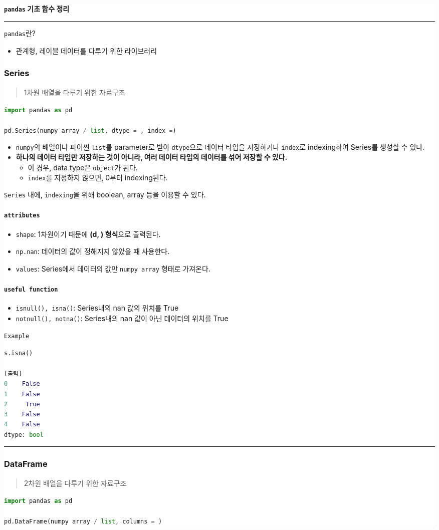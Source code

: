 **`pandas` 기초 함수 정리**

___

`pandas`란?
- 관계형, 레이블 데이터를 다루기 위한 라이브러리

### Series
> 1차원 배열을 다루기 위한 자료구조
```python
import pandas as pd

pd.Series(numpy array / list, dtype = , index =)
```

- `numpy`의 배열이나 파이썬 `list`를 parameter로 받아 `dtype`으로 데이터 타입을 지정하거나 `index`로 indexing하여 Series를 생성할 수 있다.
- **하나의 데이터 타입만 저장하는 것이 아니라, 여러 데이터 타입의 데이터를 섞어 저장할 수 있다.**
  - 이 경우, data type은 `object`가 된다.
  - `index`를 지정하지 않으면, 0부터 indexing된다.

`Series` 내에, `indexing`을 위해 boolean, array 등을 이용할 수 있다.

#### `attributes`

- `shape`: 1차원이기 때문에 **(d, ) 형식**으로 출력된다.

- `np.nan`: 데이터의 값이 정해지지 않았을 때 사용한다.
- `values`: Series에서 데이터의 값만 `numpy array` 형태로 가져온다.

#### `useful function`

- `isnull(), isna()`: Series내의 nan 값의 위치를 True
- `notnull(), notna()`: Series내의 nan 값이 아닌 데이터의 위치를 True

`Example`
``` python
s.isna()

[출력]
0    False
1    False
2     True
3    False
4    False
dtype: bool
```

___ 
### DataFrame

> 2차원 배열을 다루기 위한 자료구조
```python
import pandas as pd

pd.DataFrame(numpy array / list, columns = )
```
